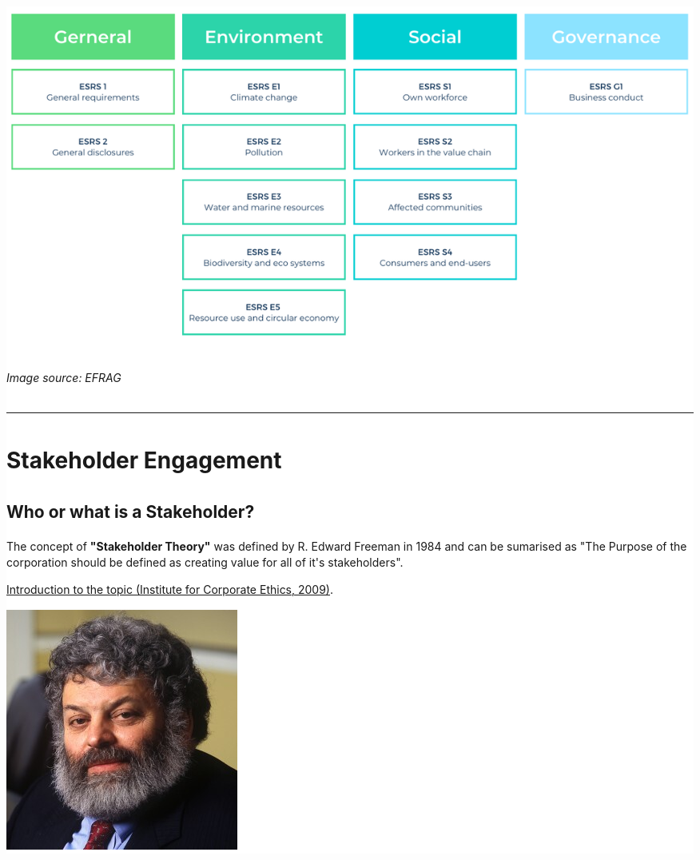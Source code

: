 ![bg right:65% contain](images/pt02_slide30_img1_1200x600.png)

###### Image source: EFRAG

---

# Stakeholder Engagement

## Who or what is a Stakeholder?

<div class="cols">

<div class="col">

The concept of **"Stakeholder Theory"** was defined by R. Edward Freeman in 1984 and can be sumarised as "The Purpose of the corporation should be defined as creating value for all of it's stakeholders".

</div>

<div class="col">

[Introduction to the topic (Institute for Corporate Ethics, 2009)](https://www.youtube.com/watch?v=bIRUaLcvPe8).

![width:200px](images/pt02_slide31_img1_289x300.jpg)
